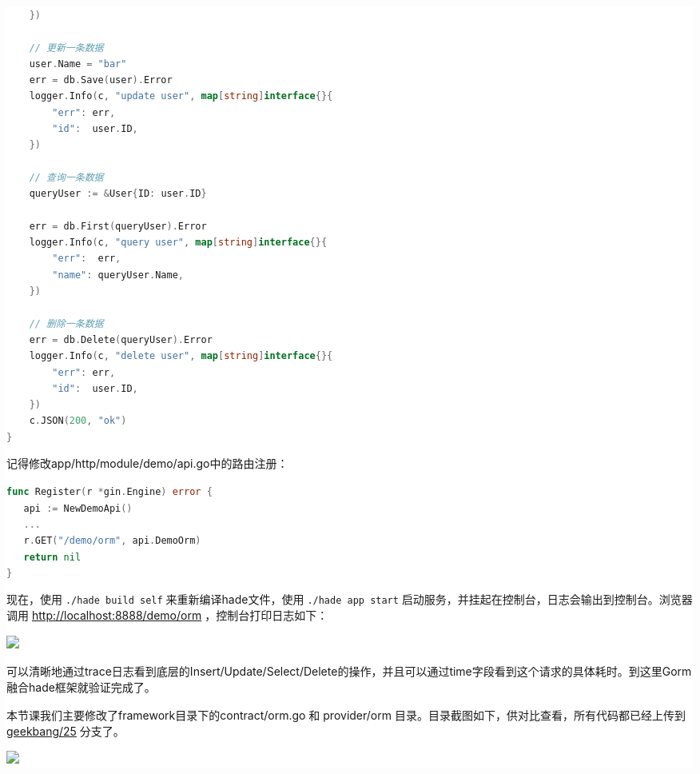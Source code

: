 ```go
    })

    // 更新一条数据
    user.Name = "bar"
    err = db.Save(user).Error
    logger.Info(c, "update user", map[string]interface{}{
        "err": err,
        "id":  user.ID,
    })

    // 查询一条数据
    queryUser := &User{ID: user.ID}

    err = db.First(queryUser).Error
    logger.Info(c, "query user", map[string]interface{}{
        "err":  err,
        "name": queryUser.Name,
    })

    // 删除一条数据
    err = db.Delete(queryUser).Error
    logger.Info(c, "delete user", map[string]interface{}{
        "err": err,
        "id":  user.ID,
    })
    c.JSON(200, "ok")
}

```

记得修改app/http/module/demo/api.go中的路由注册：

```go
func Register(r *gin.Engine) error {
   api := NewDemoApi()
   ...
   r.GET("/demo/orm", api.DemoOrm)
   return nil
}

```

现在，使用 `./hade build self` 来重新编译hade文件，使用 `./hade app start` 启动服务，并挂起在控制台，日志会输出到控制台。浏览器调用 [http://localhost:8888/demo/orm](http://localhost:8888/demo/orm) ，控制台打印日志如下：

![](https://static001.geekbang.org/resource/image/1f/a0/1f7ec4246a851faa3e4f6c9eebfbbda0.png?wh=1920x559)

可以清晰地通过trace日志看到底层的Insert/Update/Select/Delete的操作，并且可以通过time字段看到这个请求的具体耗时。到这里Gorm融合hade框架就验证完成了。

本节课我们主要修改了framework目录下的contract/orm.go 和 provider/orm 目录。目录截图如下，供对比查看，所有代码都已经上传到 [geekbang/25](https://github.com/gohade/coredemo/tree/geekbang/25) 分支了。

![](https://static001.geekbang.org/resource/image/07/00/071144ba671c077937f76a9627263000.png?wh=922x1618)
